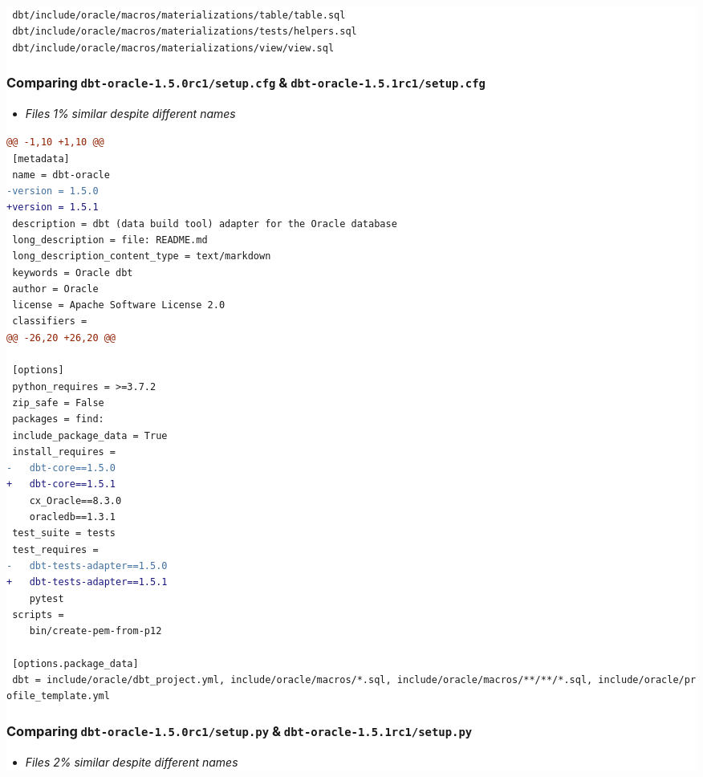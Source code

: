 ```diff
 dbt/include/oracle/macros/materializations/table/table.sql
 dbt/include/oracle/macros/materializations/tests/helpers.sql
 dbt/include/oracle/macros/materializations/view/view.sql
```

### Comparing `dbt-oracle-1.5.0rc1/setup.cfg` & `dbt-oracle-1.5.1rc1/setup.cfg`

 * *Files 1% similar despite different names*

```diff
@@ -1,10 +1,10 @@
 [metadata]
 name = dbt-oracle
-version = 1.5.0
+version = 1.5.1
 description = dbt (data build tool) adapter for the Oracle database
 long_description = file: README.md
 long_description_content_type = text/markdown
 keywords = Oracle dbt
 author = Oracle
 license = Apache Software License 2.0
 classifiers = 
@@ -26,20 +26,20 @@
 
 [options]
 python_requires = >=3.7.2
 zip_safe = False
 packages = find:
 include_package_data = True
 install_requires = 
-	dbt-core==1.5.0
+	dbt-core==1.5.1
 	cx_Oracle==8.3.0
 	oracledb==1.3.1
 test_suite = tests
 test_requires = 
-	dbt-tests-adapter==1.5.0
+	dbt-tests-adapter==1.5.1
 	pytest
 scripts = 
 	bin/create-pem-from-p12
 
 [options.package_data]
 dbt = include/oracle/dbt_project.yml, include/oracle/macros/*.sql, include/oracle/macros/**/**/*.sql, include/oracle/profile_template.yml
```

### Comparing `dbt-oracle-1.5.0rc1/setup.py` & `dbt-oracle-1.5.1rc1/setup.py`

 * *Files 2% similar despite different names*
